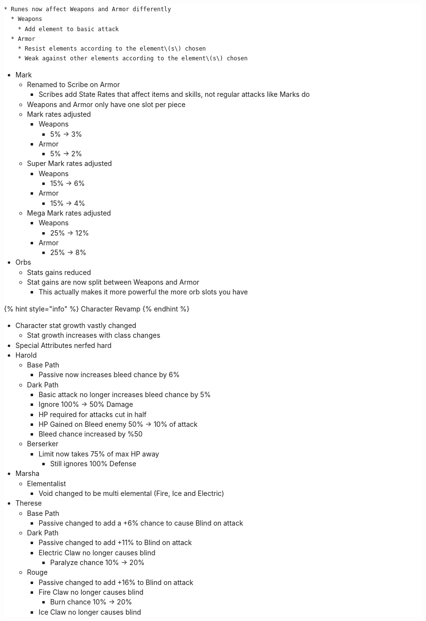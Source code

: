     * Runes now affect Weapons and Armor differently
      * Weapons
        * Add element to basic attack
      * Armor
        * Resist elements according to the element\(s\) chosen
        * Weak against other elements according to the element\(s\) chosen 
  * Mark
    * Renamed to Scribe on Armor
      * Scribes add State Rates that affect items and skills, not regular attacks like Marks do
    * Weapons and Armor only have one slot per piece
    * Mark rates adjusted
      * Weapons
        * 5% -&gt; 3%
      * Armor
        * 5% -&gt; 2%
    * Super Mark rates adjusted
      * Weapons
        * 15% -&gt; 6%
      * Armor
        * 15% -&gt; 4%
    * Mega Mark rates adjusted
      * Weapons
        * 25% -&gt; 12%
      * Armor
        * 25% -&gt; 8%
  * Orbs
    * Stats gains reduced
    * Stat gains are now split between Weapons and Armor
      * This actually makes it more powerful the more orb slots you have

{% hint style="info" %}
Character Revamp
{% endhint %}

* Character stat growth vastly changed
  * Stat growth increases with class changes
* Special Attributes nerfed hard
* Harold
  * Base Path
    * Passive now increases bleed chance by 6%
  * Dark Path
    * Basic attack no longer increases bleed chance by 5%
    * Ignore 100% -&gt; 50% Damage
    * HP required for attacks cut in half
    * HP Gained on Bleed enemy 50% -&gt; 10% of attack
    * Bleed chance increased by %50
  * Berserker
    * Limit now takes 75% of max HP away
      * Still ignores 100% Defense
* Marsha
  * Elementalist
    * Void changed to be multi elemental \(Fire, Ice and Electric\)
* Therese 
  * Base Path
    * Passive changed to add a +6% chance to cause Blind on attack
  * Dark Path
    * Passive changed to add +11% to Blind on attack
    * Electric Claw no longer causes blind
      * Paralyze chance 10% -&gt; 20%
  * Rouge
    * Passive changed to add +16% to Blind on attack
    * Fire Claw no longer causes blind
      * Burn chance 10% -&gt; 20%
    * Ice Claw no longer causes blind